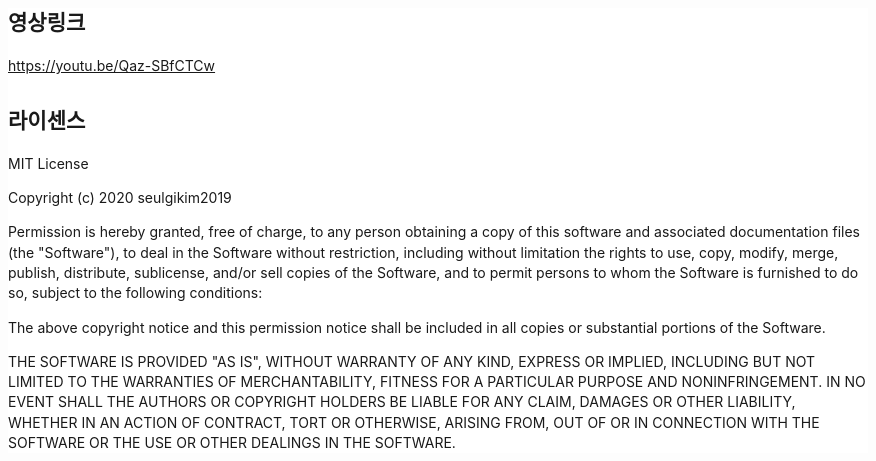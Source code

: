 
영상링크
--------
https://youtu.be/Qaz-SBfCTCw


라이센스
--------
MIT License

Copyright (c) 2020 seulgikim2019

Permission is hereby granted, free of charge, to any person obtaining a copy
of this software and associated documentation files (the "Software"), to deal
in the Software without restriction, including without limitation the rights
to use, copy, modify, merge, publish, distribute, sublicense, and/or sell
copies of the Software, and to permit persons to whom the Software is
furnished to do so, subject to the following conditions:

The above copyright notice and this permission notice shall be included in all
copies or substantial portions of the Software.

THE SOFTWARE IS PROVIDED "AS IS", WITHOUT WARRANTY OF ANY KIND, EXPRESS OR
IMPLIED, INCLUDING BUT NOT LIMITED TO THE WARRANTIES OF MERCHANTABILITY,
FITNESS FOR A PARTICULAR PURPOSE AND NONINFRINGEMENT. IN NO EVENT SHALL THE
AUTHORS OR COPYRIGHT HOLDERS BE LIABLE FOR ANY CLAIM, DAMAGES OR OTHER
LIABILITY, WHETHER IN AN ACTION OF CONTRACT, TORT OR OTHERWISE, ARISING FROM,
OUT OF OR IN CONNECTION WITH THE SOFTWARE OR THE USE OR OTHER DEALINGS IN THE
SOFTWARE.
